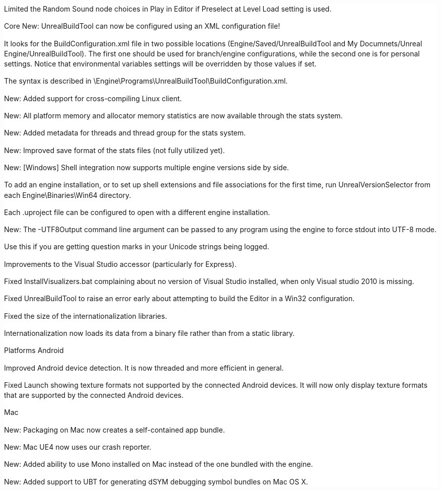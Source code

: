 Limited the Random Sound node choices in Play in Editor if Preselect at Level Load setting is used.

Core
New: UnrealBuildTool can now be configured using an XML configuration file!

It looks for the BuildConfiguration.xml file in two possible locations (Engine/Saved/UnrealBuildTool and My Documnets/Unreal Engine/UnrealBuildTool). The first one should be used for branch/engine configurations, while the second one is for personal settings. Notice that environmental variables settings will be overridden by those values if set.

The syntax is described in \Engine\Programs\UnrealBuildTool\BuildConfiguration.xml.

New: Added support for cross-compiling Linux client.

New: All platform memory and allocator memory statistics are now available through the stats system.

New: Added metadata for threads and thread group for the stats system.

New: Improved save format of the stats files (not fully utilized yet).

New: [Windows] Shell integration now supports multiple engine versions side by side.

To add an engine installation, or to set up shell extensions and file associations for the first time, run UnrealVersionSelector from each Engine\Binaries\Win64 directory.

Each .uproject file can be configured to open with a different engine installation.

New: The -UTF8Output command line argument can be passed to any program using the engine to force stdout into UTF-8 mode.

Use this if you are getting question marks in your Unicode strings being logged.

Improvements to the Visual Studio accessor (particularly for Express).

Fixed InstallVisualizers.bat complaining about no version of Visual Studio installed, when only Visual studio 2010 is missing.

Fixed UnrealBuildTool to raise an error early about attempting to build the Editor in a Win32 configuration.

Fixed the size of the internationalization libraries.

Internationalization now loads its data from a binary file rather than from a static library.

Platforms
Android

Improved Android device detection. It is now threaded and more efficient in general.

Fixed Launch showing texture formats not supported by the connected Android devices. It will now only display texture formats that are supported by the connected Android devices.

Mac

New: Packaging on Mac now creates a self-contained app bundle.

New: Mac UE4 now uses our crash reporter.

New: Added ability to use Mono installed on Mac instead of the one bundled with the engine.

New: Added support to UBT for generating dSYM debugging symbol bundles on Mac OS X.
